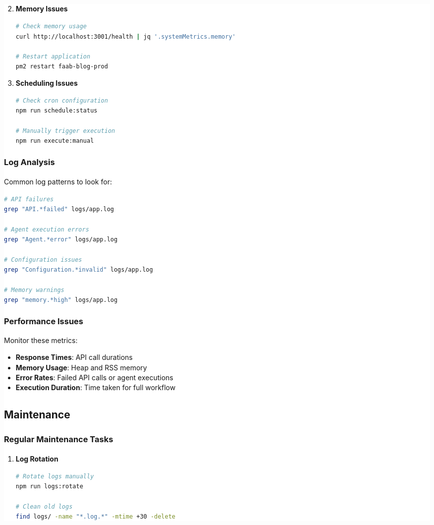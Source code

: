 2. **Memory Issues**
   ```bash
   # Check memory usage
   curl http://localhost:3001/health | jq '.systemMetrics.memory'
   
   # Restart application
   pm2 restart faab-blog-prod
   ```

3. **Scheduling Issues**
   ```bash
   # Check cron configuration
   npm run schedule:status
   
   # Manually trigger execution
   npm run execute:manual
   ```

### Log Analysis

Common log patterns to look for:

```bash
# API failures
grep "API.*failed" logs/app.log

# Agent execution errors
grep "Agent.*error" logs/app.log

# Configuration issues
grep "Configuration.*invalid" logs/app.log

# Memory warnings
grep "memory.*high" logs/app.log
```

### Performance Issues

Monitor these metrics:

- **Response Times**: API call durations
- **Memory Usage**: Heap and RSS memory
- **Error Rates**: Failed API calls or agent executions
- **Execution Duration**: Time taken for full workflow

## Maintenance

### Regular Maintenance Tasks

1. **Log Rotation**
   ```bash
   # Rotate logs manually
   npm run logs:rotate
   
   # Clean old logs
   find logs/ -name "*.log.*" -mtime +30 -delete
   ```
